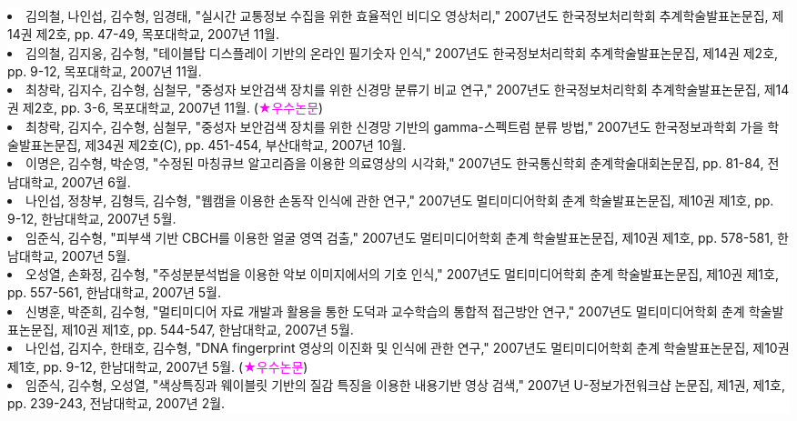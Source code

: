 <li> 김의철, 나인섭, 김수형, 임경태,
"실시간 교통정보 수집을 위한 효율적인 비디오 영상처리,"
2007년도 한국정보처리학회 추계학술발표논문집, 제14권 제2호, pp. 47-49, 목포대학교, 2007년 11월.
</li>

<li> 김의철, 김지웅, 김수형,
"테이블탑 디스플레이 기반의 온라인 필기숫자 인식,"
2007년도 한국정보처리학회 추계학술발표논문집, 제14권 제2호, pp. 9-12, 목포대학교, 2007년 11월.
</li>

<li> 최창락, 김지수, 김수형, 심철무,
"중성자 보안검색 장치를 위한 신경망 분류기 비교 연구,"
2007년도 한국정보처리학회 추계학술발표논문집, 제14권 제2호, pp. 3-6, 목포대학교, 2007년 11월.  (<font color="#ff00ff">★우수논문</font>)
</li>

<li> 최창락, 김지수, 김수형, 심철무,
"중성자 보안검색 장치를 위한 신경망 기반의 gamma-스펙트럼 분류 방법,"
2007년도 한국정보과학회 가을 학술발표논문집, 제34권 제2호(C), pp. 451-454, 부산대학교, 2007년 10월.
</li>

<li> 이명은, 김수형, 박순영,
"수정된 마칭큐브 알고리즘을 이용한 의료영상의 시각화,"
2007년도 한국통신학회 춘계학술대회논문집, pp. 81-84, 전남대학교, 2007년 6월.
</li>

<li> 나인섭, 정창부, 김형득, 김수형,
"웹캠을 이용한 손동작 인식에 관한 연구,"
2007년도 멀티미디어학회 춘계 학술발표논문집, 제10권 제1호, pp. 9-12, 한남대학교, 2007년 5월.
</li>

<li> 임준식, 김수형,
"피부색 기반 CBCH를 이용한 얼굴 영역 검출,"
2007년도 멀티미디어학회 춘계 학술발표논문집, 제10권 제1호, pp. 578-581, 한남대학교, 2007년 5월.
</li>

<li> 오성열, 손화정, 김수형,
"주성분분석법을 이용한 악보 이미지에서의 기호 인식,"
2007년도 멀티미디어학회 춘계 학술발표논문집, 제10권 제1호, pp. 557-561, 한남대학교, 2007년 5월.
</li>

<li> 신병훈, 박준희, 김수형,
"멀티미디어 자료 개발과 활용을 통한 도덕과 교수학습의 통합적 접근방안 연구,"
2007년도 멀티미디어학회 춘계 학술발표논문집, 제10권 제1호, pp. 544-547, 한남대학교, 2007년 5월.
</li>

<li> 나인섭, 김지수, 한태호, 김수형,
"DNA fingerprint 영상의 이진화 및 인식에 관한 연구,"
2007년도 멀티미디어학회 춘계 학술발표논문집, 제10권 제1호, pp. 9-12, 한남대학교, 2007년 5월. (<font color="#ff00ff">★우수논문</font>)
</li>

<li>임준식, 김수형, 오성열,
"색상특징과 웨이블릿 기반의 질감 특징을 이용한 내용기반 영상 검색,"
2007년 U-정보가전워크샵 논문집, 제1권, 제1호, pp. 239-243,
전남대학교, 2007년 2월.
</li>
